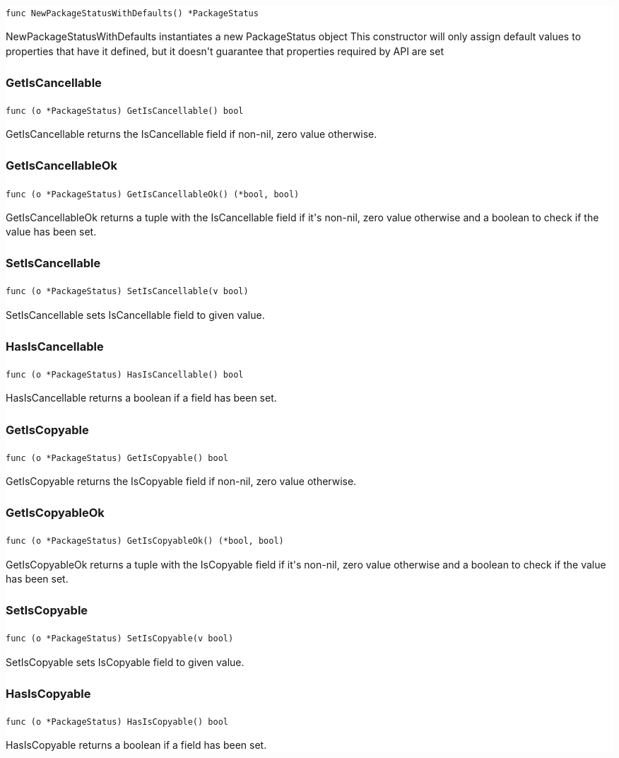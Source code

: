 `func NewPackageStatusWithDefaults() *PackageStatus`

NewPackageStatusWithDefaults instantiates a new PackageStatus object
This constructor will only assign default values to properties that have it defined,
but it doesn't guarantee that properties required by API are set

### GetIsCancellable

`func (o *PackageStatus) GetIsCancellable() bool`

GetIsCancellable returns the IsCancellable field if non-nil, zero value otherwise.

### GetIsCancellableOk

`func (o *PackageStatus) GetIsCancellableOk() (*bool, bool)`

GetIsCancellableOk returns a tuple with the IsCancellable field if it's non-nil, zero value otherwise
and a boolean to check if the value has been set.

### SetIsCancellable

`func (o *PackageStatus) SetIsCancellable(v bool)`

SetIsCancellable sets IsCancellable field to given value.

### HasIsCancellable

`func (o *PackageStatus) HasIsCancellable() bool`

HasIsCancellable returns a boolean if a field has been set.

### GetIsCopyable

`func (o *PackageStatus) GetIsCopyable() bool`

GetIsCopyable returns the IsCopyable field if non-nil, zero value otherwise.

### GetIsCopyableOk

`func (o *PackageStatus) GetIsCopyableOk() (*bool, bool)`

GetIsCopyableOk returns a tuple with the IsCopyable field if it's non-nil, zero value otherwise
and a boolean to check if the value has been set.

### SetIsCopyable

`func (o *PackageStatus) SetIsCopyable(v bool)`

SetIsCopyable sets IsCopyable field to given value.

### HasIsCopyable

`func (o *PackageStatus) HasIsCopyable() bool`

HasIsCopyable returns a boolean if a field has been set.
